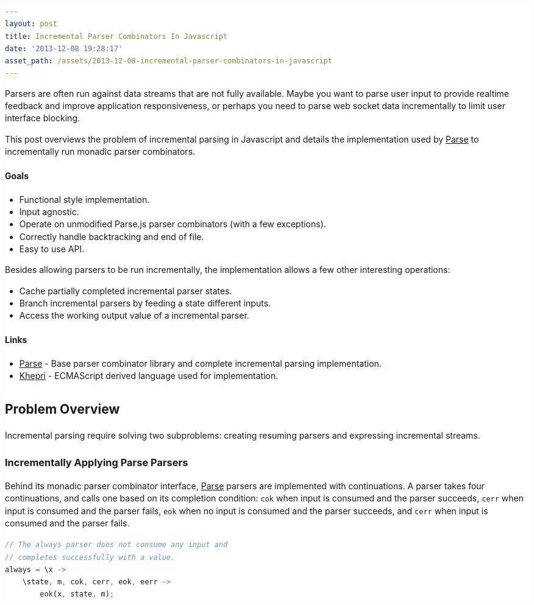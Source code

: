 ```yaml
---
layout: post
title: Incremental Parser Combinators In Javascript
date: '2013-12-08 19:28:17'
asset_path: /assets/2013-12-08-incremental-parser-combinators-in-javascript
---
```

Parsers are often run against data streams that are not fully available. Maybe you want to parse user input to provide realtime feedback and improve application responsiveness, or perhaps you need to parse web socket data incrementally to limit user interface blocking.

This post overviews the problem of incremental parsing in Javascript and details the implementation used by [Parse][parse] to incrementally run monadic parser combinators.

#### Goals

* Functional style implementation.
* Input agnostic.
* Operate on unmodified Parse.js parser combinators (with a few exceptions).
* Correctly handle backtracking and end of file.
* Easy to use API.

Besides allowing parsers to be run incrementally, the implementation allows a few other interesting operations:

* Cache partially completed incremental parser states.
* Branch incremental parsers by feeding a state different inputs.
* Access the working output value of a incremental parser.

#### Links
* [Parse][parse] - Base parser combinator library and complete incremental parsing implementation.
* [Khepri][khepri] - ECMAScript derived language used for implementation.

## Problem Overview
Incremental parsing require solving two subproblems: creating resuming parsers and expressing incremental streams. 

### Incrementally Applying Parse Parsers
Behind its monadic parser combinator interface, [Parse][parse] parsers are implemented with continuations. A parser takes four continuations, and calls one based on its completion condition: `cok` when input is consumed and the parser succeeds, `cerr` when input is consumed and the parser fails, `eok` when no input is consumed and the parser succeeds, and `cerr` when input is consumed and the parser fails.

```js
// The always parser does not consume any input and
// completes successfully with a value.
always = \x ->
	\state, m, cok, cerr, eok, eerr ->
		eok(x, state, m);
```


[parse]: https://github.com/mattbierner/parse.js
[parse-incremental-source]: https://github.com/mattbierner/parse.js/blob/master/lib/incremental.kep
[nu]: https://github.com/mattbierner/nu
[nu-stream-api]: https://github.com/mattbierner/nu/wiki/Stream-API
[parse-pn]: https://github.com/mattbierner/parse-pn
[parse-ecma-incremental]: https://github.com/mattbierner/parse-ecma-incremental
[khepri]: https://github.com/mattbierner/khepri
[delcont-resumable-parsing]: http://www.haskell.org/haskellwiki/Library/CC-delcont#Resumable_Parsing
[a-parsing-trifecta]: http://comonad.com/reader/wp-content/uploads/2009/08/A-Parsing-Trifecta.pdf